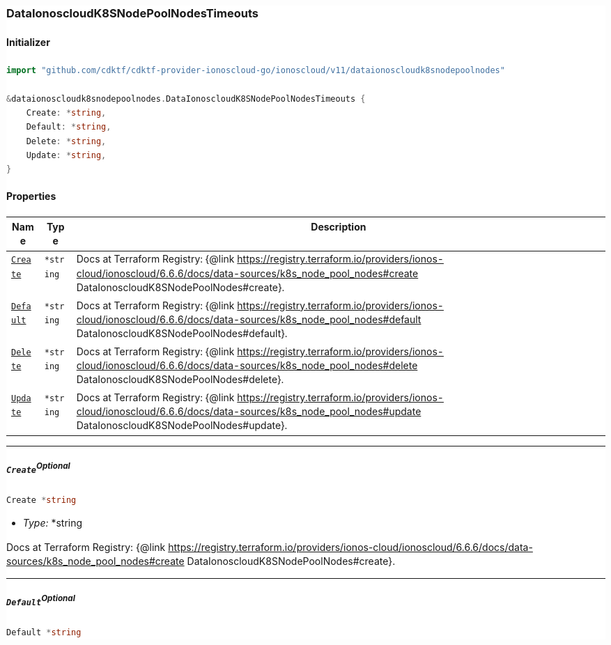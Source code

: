 
### DataIonoscloudK8SNodePoolNodesTimeouts <a name="DataIonoscloudK8SNodePoolNodesTimeouts" id="@cdktf/provider-ionoscloud.dataIonoscloudK8SNodePoolNodes.DataIonoscloudK8SNodePoolNodesTimeouts"></a>

#### Initializer <a name="Initializer" id="@cdktf/provider-ionoscloud.dataIonoscloudK8SNodePoolNodes.DataIonoscloudK8SNodePoolNodesTimeouts.Initializer"></a>

```go
import "github.com/cdktf/cdktf-provider-ionoscloud-go/ionoscloud/v11/dataionoscloudk8snodepoolnodes"

&dataionoscloudk8snodepoolnodes.DataIonoscloudK8SNodePoolNodesTimeouts {
	Create: *string,
	Default: *string,
	Delete: *string,
	Update: *string,
}
```

#### Properties <a name="Properties" id="Properties"></a>

| **Name** | **Type** | **Description** |
| --- | --- | --- |
| <code><a href="#@cdktf/provider-ionoscloud.dataIonoscloudK8SNodePoolNodes.DataIonoscloudK8SNodePoolNodesTimeouts.property.create">Create</a></code> | <code>*string</code> | Docs at Terraform Registry: {@link https://registry.terraform.io/providers/ionos-cloud/ionoscloud/6.6.6/docs/data-sources/k8s_node_pool_nodes#create DataIonoscloudK8SNodePoolNodes#create}. |
| <code><a href="#@cdktf/provider-ionoscloud.dataIonoscloudK8SNodePoolNodes.DataIonoscloudK8SNodePoolNodesTimeouts.property.default">Default</a></code> | <code>*string</code> | Docs at Terraform Registry: {@link https://registry.terraform.io/providers/ionos-cloud/ionoscloud/6.6.6/docs/data-sources/k8s_node_pool_nodes#default DataIonoscloudK8SNodePoolNodes#default}. |
| <code><a href="#@cdktf/provider-ionoscloud.dataIonoscloudK8SNodePoolNodes.DataIonoscloudK8SNodePoolNodesTimeouts.property.delete">Delete</a></code> | <code>*string</code> | Docs at Terraform Registry: {@link https://registry.terraform.io/providers/ionos-cloud/ionoscloud/6.6.6/docs/data-sources/k8s_node_pool_nodes#delete DataIonoscloudK8SNodePoolNodes#delete}. |
| <code><a href="#@cdktf/provider-ionoscloud.dataIonoscloudK8SNodePoolNodes.DataIonoscloudK8SNodePoolNodesTimeouts.property.update">Update</a></code> | <code>*string</code> | Docs at Terraform Registry: {@link https://registry.terraform.io/providers/ionos-cloud/ionoscloud/6.6.6/docs/data-sources/k8s_node_pool_nodes#update DataIonoscloudK8SNodePoolNodes#update}. |

---

##### `Create`<sup>Optional</sup> <a name="Create" id="@cdktf/provider-ionoscloud.dataIonoscloudK8SNodePoolNodes.DataIonoscloudK8SNodePoolNodesTimeouts.property.create"></a>

```go
Create *string
```

- *Type:* *string

Docs at Terraform Registry: {@link https://registry.terraform.io/providers/ionos-cloud/ionoscloud/6.6.6/docs/data-sources/k8s_node_pool_nodes#create DataIonoscloudK8SNodePoolNodes#create}.

---

##### `Default`<sup>Optional</sup> <a name="Default" id="@cdktf/provider-ionoscloud.dataIonoscloudK8SNodePoolNodes.DataIonoscloudK8SNodePoolNodesTimeouts.property.default"></a>

```go
Default *string
```
